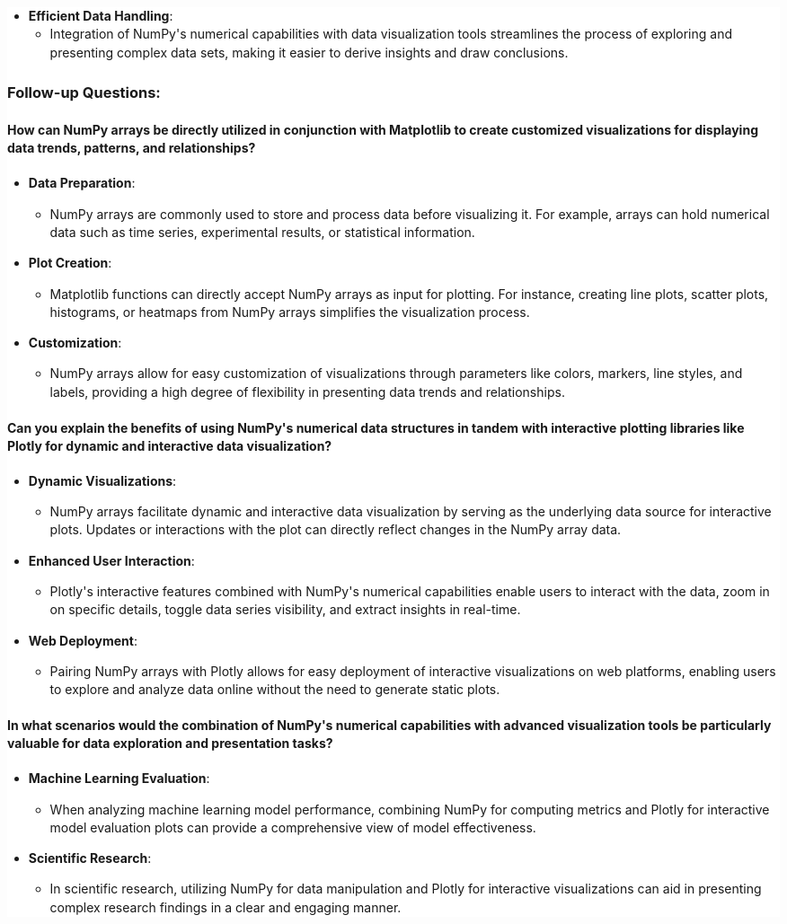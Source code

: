 - **Efficient Data Handling**: 
  - Integration of NumPy's numerical capabilities with data visualization tools streamlines the process of exploring and presenting complex data sets, making it easier to derive insights and draw conclusions.

### Follow-up Questions:

#### How can NumPy arrays be directly utilized in conjunction with Matplotlib to create customized visualizations for displaying data trends, patterns, and relationships?

- **Data Preparation**: 
  - NumPy arrays are commonly used to store and process data before visualizing it. For example, arrays can hold numerical data such as time series, experimental results, or statistical information.
  
- **Plot Creation**: 
  - Matplotlib functions can directly accept NumPy arrays as input for plotting. For instance, creating line plots, scatter plots, histograms, or heatmaps from NumPy arrays simplifies the visualization process.
  
- **Customization**: 
  - NumPy arrays allow for easy customization of visualizations through parameters like colors, markers, line styles, and labels, providing a high degree of flexibility in presenting data trends and relationships.

#### Can you explain the benefits of using NumPy's numerical data structures in tandem with interactive plotting libraries like Plotly for dynamic and interactive data visualization?

- **Dynamic Visualizations**: 
  - NumPy arrays facilitate dynamic and interactive data visualization by serving as the underlying data source for interactive plots. Updates or interactions with the plot can directly reflect changes in the NumPy array data.
  
- **Enhanced User Interaction**: 
  - Plotly's interactive features combined with NumPy's numerical capabilities enable users to interact with the data, zoom in on specific details, toggle data series visibility, and extract insights in real-time.
  
- **Web Deployment**: 
  - Pairing NumPy arrays with Plotly allows for easy deployment of interactive visualizations on web platforms, enabling users to explore and analyze data online without the need to generate static plots.

#### In what scenarios would the combination of NumPy's numerical capabilities with advanced visualization tools be particularly valuable for data exploration and presentation tasks?

- **Machine Learning Evaluation**: 
  - When analyzing machine learning model performance, combining NumPy for computing metrics and Plotly for interactive model evaluation plots can provide a comprehensive view of model effectiveness.
  
- **Scientific Research**: 
  - In scientific research, utilizing NumPy for data manipulation and Plotly for interactive visualizations can aid in presenting complex research findings in a clear and engaging manner.
  